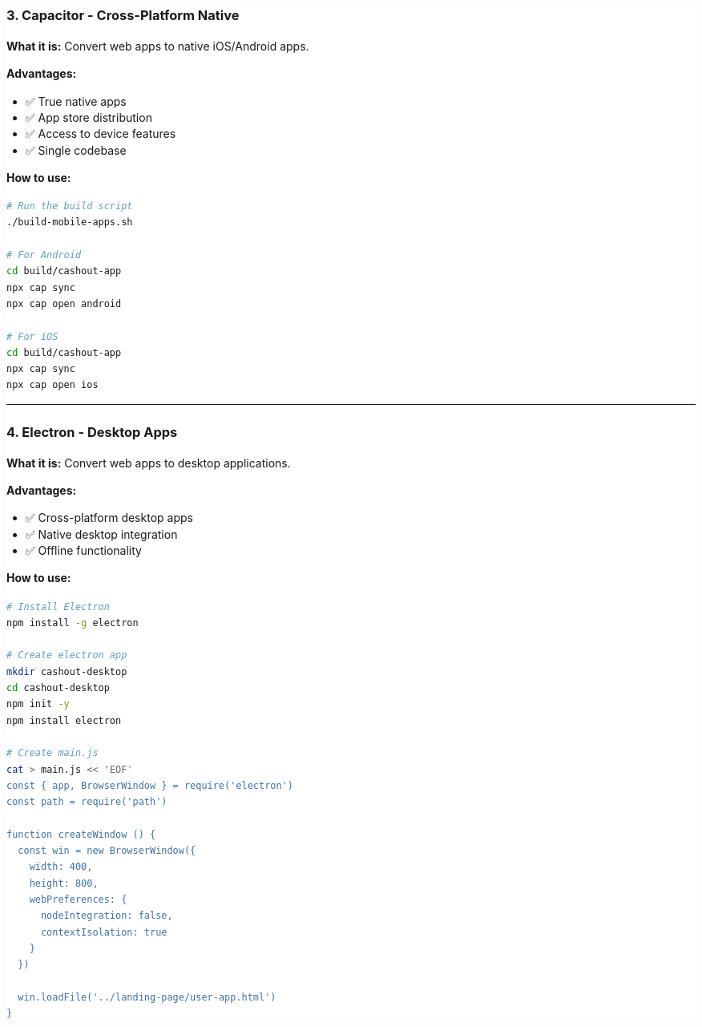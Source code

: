 ### **3. Capacitor - Cross-Platform Native**

**What it is:** Convert web apps to native iOS/Android apps.

**Advantages:**
- ✅ True native apps
- ✅ App store distribution
- ✅ Access to device features
- ✅ Single codebase

**How to use:**
```bash
# Run the build script
./build-mobile-apps.sh

# For Android
cd build/cashout-app
npx cap sync
npx cap open android

# For iOS
cd build/cashout-app
npx cap sync
npx cap open ios
```

---

### **4. Electron - Desktop Apps**

**What it is:** Convert web apps to desktop applications.

**Advantages:**
- ✅ Cross-platform desktop apps
- ✅ Native desktop integration
- ✅ Offline functionality

**How to use:**
```bash
# Install Electron
npm install -g electron

# Create electron app
mkdir cashout-desktop
cd cashout-desktop
npm init -y
npm install electron

# Create main.js
cat > main.js << 'EOF'
const { app, BrowserWindow } = require('electron')
const path = require('path')

function createWindow () {
  const win = new BrowserWindow({
    width: 400,
    height: 800,
    webPreferences: {
      nodeIntegration: false,
      contextIsolation: true
    }
  })

  win.loadFile('../landing-page/user-app.html')
}

```